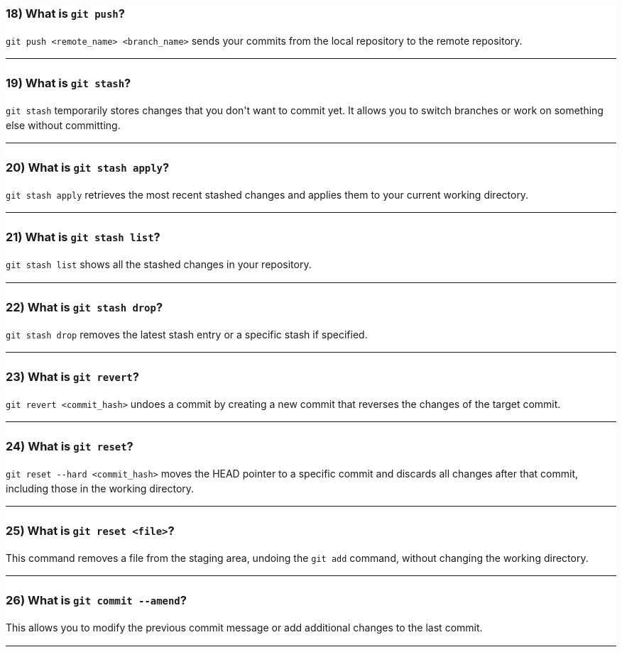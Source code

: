 ### 18) What is `git push`?
`git push <remote_name> <branch_name>` sends your commits from the local repository to the remote repository.

---

### 19) What is `git stash`?
`git stash` temporarily stores changes that you don't want to commit yet. It allows you to switch branches or work on something else without committing.

---

### 20) What is `git stash apply`?
`git stash apply` retrieves the most recent stashed changes and applies them to your current working directory.

---

### 21) What is `git stash list`?
`git stash list` shows all the stashed changes in your repository.

---

### 22) What is `git stash drop`?
`git stash drop` removes the latest stash entry or a specific stash if specified.

---

### 23) What is `git revert`?
`git revert <commit_hash>` undoes a commit by creating a new commit that reverses the changes of the target commit.

---

### 24) What is `git reset`?
`git reset --hard <commit_hash>` moves the HEAD pointer to a specific commit and discards all changes after that commit, including those in the working directory.

---

### 25) What is `git reset <file>`?
This command removes a file from the staging area, undoing the `git add` command, without changing the working directory.

---

### 26) What is `git commit --amend`?
This allows you to modify the previous commit message or add additional changes to the last commit.

---
